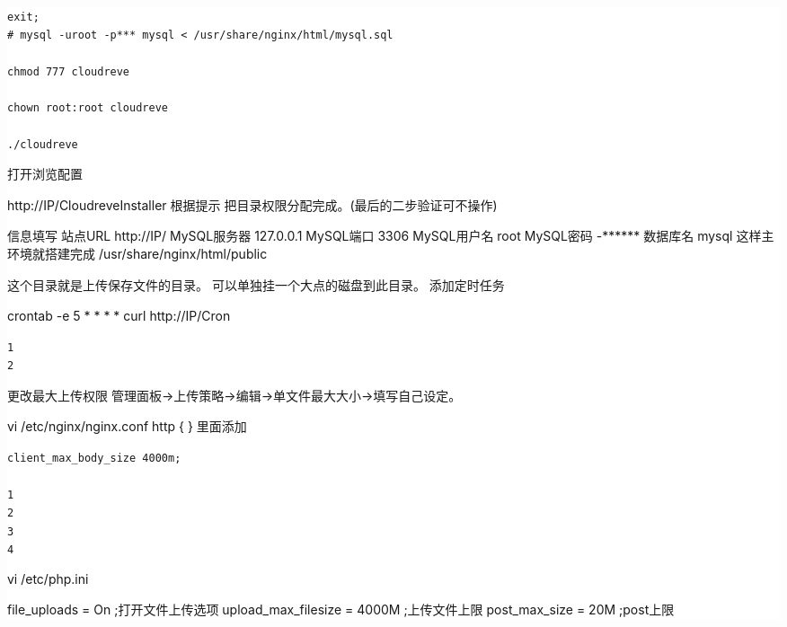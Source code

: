     exit;
    # mysql -uroot -p*** mysql < /usr/share/nginx/html/mysql.sql

    chmod 777 cloudreve

    chown root:root cloudreve

    ./cloudreve

打开浏览配置

http://IP/CloudreveInstaller
根据提示 把目录权限分配完成。(最后的二步验证可不操作)

信息填写
站点URL
http://IP/
MySQL服务器
127.0.0.1
MySQL端口
3306
MySQL用户名
root
MySQL密码
-******
数据库名
mysql
这样主环境就搭建完成
/usr/share/nginx/html/public

这个目录就是上传保存文件的目录。 可以单独挂一个大点的磁盘到此目录。
添加定时任务

crontab -e
5 * * * * curl http://IP/Cron

    1
    2

更改最大上传权限
管理面板->上传策略->编辑->单文件最大大小->填写自己设定。

vi /etc/nginx/nginx.conf
http { } 里面添加

    client_max_body_size 4000m;

    1
    2
    3
    4

vi /etc/php.ini

file_uploads = On ;打开文件上传选项 
upload_max_filesize = 4000M ;上传文件上限 
post_max_size = 20M ;post上限 
